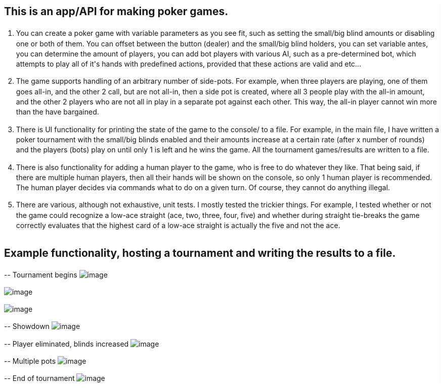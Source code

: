 ## This is an app/API for making poker games.

1) You can create a poker game with variable parameters as you see fit, such as setting the small/big blind amounts or disabling one or both of them. You can offset between the button (dealer) and the small/big blind holders, you can set variable antes, you can determine the amount of players, you can add bot players with various AI, such as a pre-determined bot, which attempts to play all of it's hands with predefined actions, provided that these actions are valid and etc...

2) The game supports handling of an arbitrary number of side-pots. For example, when three players are playing, one of them goes all-in, and the other 2 call, but are not all-in, then a side pot is created, where all 3 people play with the all-in amount, and the other 2 players who are not all in play in a separate pot against each other. This way, the all-in player cannot win more than the have bargained.

3) There is UI functionality for printing the state of the game to the console/ to a file. For example, in the main file, I have written a poker tournament with the small/big blinds enabled and their amounts increase at a certain rate (after x number of rounds) and the players (bots) play on until only 1 is left and he wins the game. All the tournament games/results are written to a file.

4) There is also functionality for adding a human player to the game, who is free to do whatever they like. That being said, if there are multiple human players, then all their hands will be shown on the console, so only 1 human player is recommended. The human player decides via commands what to do on a given turn. Of course, they cannot do anything illegal.

5) There are various, although not exhaustive, unit tests. I mostly tested the trickier things. For example, I tested whether or not the game could recognize a low-ace straight (ace, two, three, four, five) and whether during straight tie-breaks the game correctly evaluates that the highest card of a low-ace straight is actually the five and not the ace.

## Example functionality, hosting a tournament and writing the results to a file.

-- Tournament begins
![image](https://github.com/rosenkolev1/Python-Project/assets/50500415/fa12eb3d-177b-4d74-a4c7-38e54ac2f12e)

![image](https://github.com/rosenkolev1/Python-Project/assets/50500415/05d946b6-ad26-41f4-adf0-66c4581c0444)

![image](https://github.com/rosenkolev1/Python-Project/assets/50500415/59d2a743-90f2-4416-8bbd-9e3d3f60bf66)

-- Showdown
![image](https://github.com/rosenkolev1/Python-Project/assets/50500415/ace1d0ac-91e2-41f8-8fa8-dfbaaa3c3b77)

-- Player eliminated, blinds increased
![image](https://github.com/rosenkolev1/Python-Project/assets/50500415/43762fb6-5dae-4937-b2e1-a8068cb766e5)

-- Multiple pots
![image](https://github.com/rosenkolev1/Python-Project/assets/50500415/836df6ca-2548-4677-8753-37f0ac51d513)

-- End of tournament
![image](https://github.com/rosenkolev1/Python-Project/assets/50500415/5f661704-7a35-457b-a7b7-72324ef732e2)
